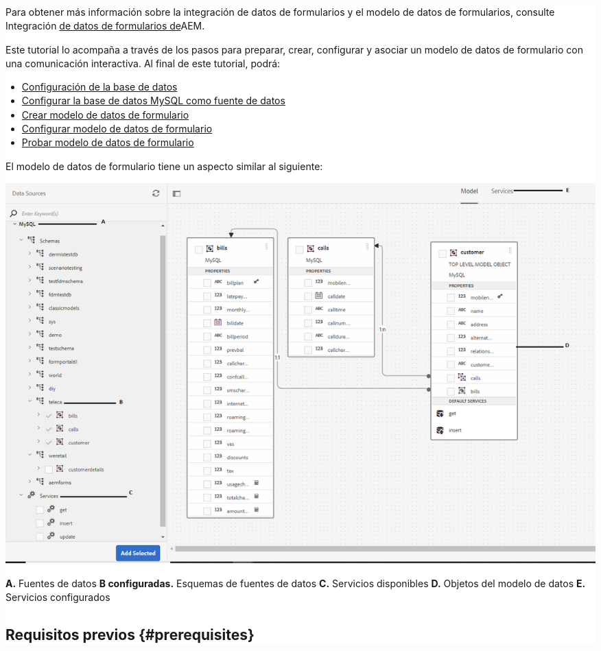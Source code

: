 Para obtener más información sobre la integración de datos de formularios y el modelo de datos de formularios, consulte Integración [de datos de formularios de](https://helpx.adobe.com/experience-manager/6-3/forms/using/data-integration.html)AEM.

Este tutorial lo acompaña a través de los pasos para preparar, crear, configurar y asociar un modelo de datos de formulario con una comunicación interactiva. Al final de este tutorial, podrá:

* [Configuración de la base de datos](/help/forms/using/create-form-data-model0.md#step-set-up-the-database)
* [Configurar la base de datos MySQL como fuente de datos](/help/forms/using/create-form-data-model0.md#step-configure-mysql-database-as-data-source)
* [Crear modelo de datos de formulario](/help/forms/using/create-form-data-model0.md#step-create-form-data-model)
* [Configurar modelo de datos de formulario](/help/forms/using/create-form-data-model0.md#step-configure-form-data-model)
* [Probar modelo de datos de formulario](/help/forms/using/create-form-data-model0.md#step-test-form-data-model-and-services)

El modelo de datos de formulario tiene un aspecto similar al siguiente:

![form_data_model_callouts](assets/form_data_model_callouts.png)

**A.** Fuentes de datos **B configuradas.** Esquemas de fuentes de datos **C.** Servicios disponibles **D.** Objetos del modelo de datos **E.** Servicios configurados

## Requisitos previos {#prerequisites}
